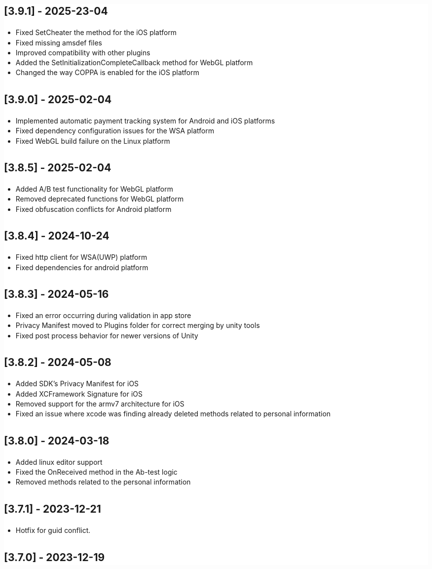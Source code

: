 ## [3.9.1] - 2025-23-04

- Fixed SetCheater the method for the iOS platform
- Fixed missing amsdef files
- Improved compatibility with other plugins
- Added the SetInitializationCompleteCallback method for WebGL platform
- Changed the way COPPA is enabled for the iOS platform

## [3.9.0] - 2025-02-04

- Implemented automatic payment tracking system for Android and iOS platforms
- Fixed dependency configuration issues for the WSA platform
- Fixed WebGL build failure on the Linux platform

## [3.8.5] - 2025-02-04

- Added A/B test functionality for WebGL platform
- Removed deprecated functions for WebGL platform
- Fixed obfuscation conflicts for Android platform

## [3.8.4] - 2024-10-24

- Fixed http client for WSA(UWP) platform
- Fixed dependencies for android platform

## [3.8.3] - 2024-05-16

- Fixed an error occurring during validation in app store
- Privacy Manifest moved to Plugins folder for correct merging by unity tools
- Fixed post process behavior for newer versions of Unity

## [3.8.2] - 2024-05-08

- Added SDK’s Privacy Manifest for iOS
- Added XCFramework Signature for iOS
- Removed support for the armv7 architecture for iOS
- Fixed an issue where xcode was finding already deleted methods related to personal information

## [3.8.0] - 2024-03-18

- Added linux editor support
- Fixed the OnReceived method in the Ab-test logic
- Removed methods related to the personal information

## [3.7.1] - 2023-12-21

- Hotfix for guid conflict.

## [3.7.0] - 2023-12-19

